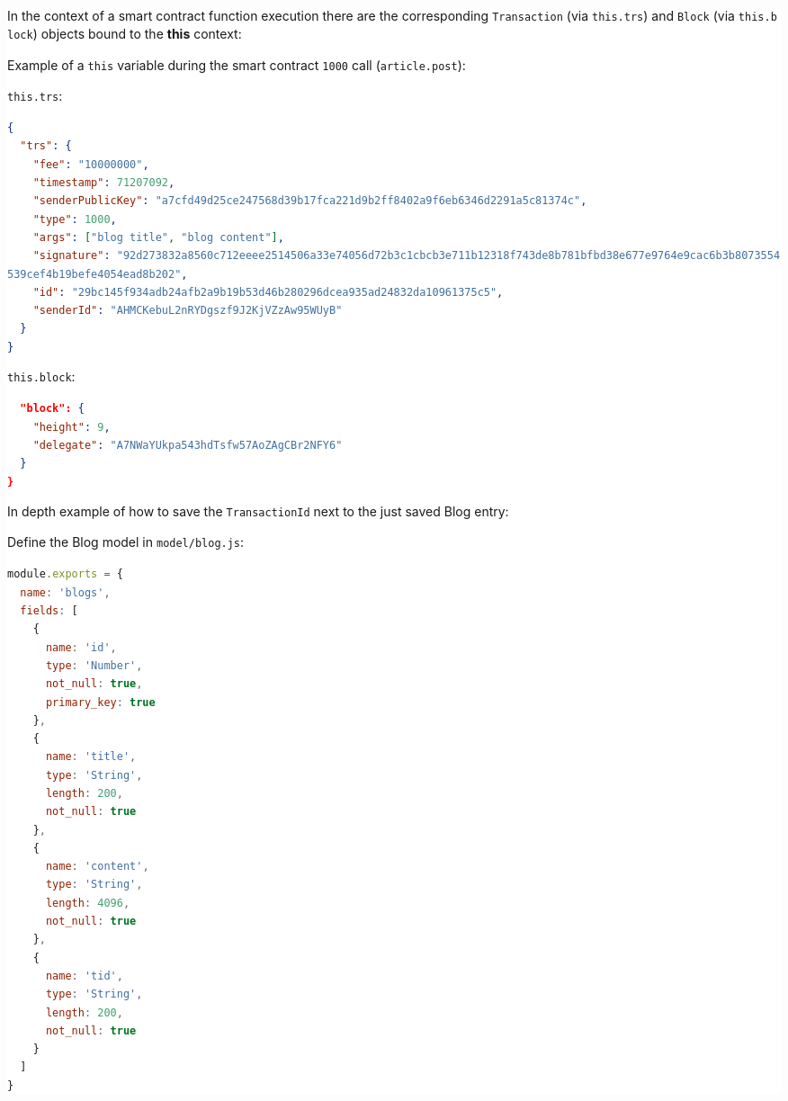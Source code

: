 In the context of a smart contract function execution there are the corresponding `Transaction` (via `this.trs`) and `Block` (via `this.block`) objects bound to the __this__ context:  

Example of a `this` variable during the smart contract `1000` call (`article.post`):

`this.trs`:  
```json
{
  "trs": {
    "fee": "10000000",
    "timestamp": 71207092,
    "senderPublicKey": "a7cfd49d25ce247568d39b17fca221d9b2ff8402a9f6eb6346d2291a5c81374c",
    "type": 1000,
    "args": ["blog title", "blog content"],
    "signature": "92d273832a8560c712eeee2514506a33e74056d72b3c1cbcb3e711b12318f743de8b781bfbd38e677e9764e9cac6b3b8073554539cef4b19befe4054ead8b202",
    "id": "29bc145f934adb24afb2a9b19b53d46b280296dcea935ad24832da10961375c5",
    "senderId": "AHMCKebuL2nRYDgszf9J2KjVZzAw95WUyB"
  }
}
```

`this.block`:  
```json
  "block": {
    "height": 9,
    "delegate": "A7NWaYUkpa543hdTsfw57AoZAgCBr2NFY6"
  }
}
```


In depth example of how to save the `TransactionId` next to the just saved Blog entry:  

Define the Blog model in `model/blog.js`:  
```js
module.exports = {
  name: 'blogs',
  fields: [
    {
      name: 'id',
      type: 'Number',
      not_null: true,
      primary_key: true
    },
    {
      name: 'title',
      type: 'String',
      length: 200,
      not_null: true
    },
    {
      name: 'content',
      type: 'String',
      length: 4096,
      not_null: true
    },
    {
      name: 'tid',
      type: 'String',
      length: 200,
      not_null: true
    }
  ]
}
```

